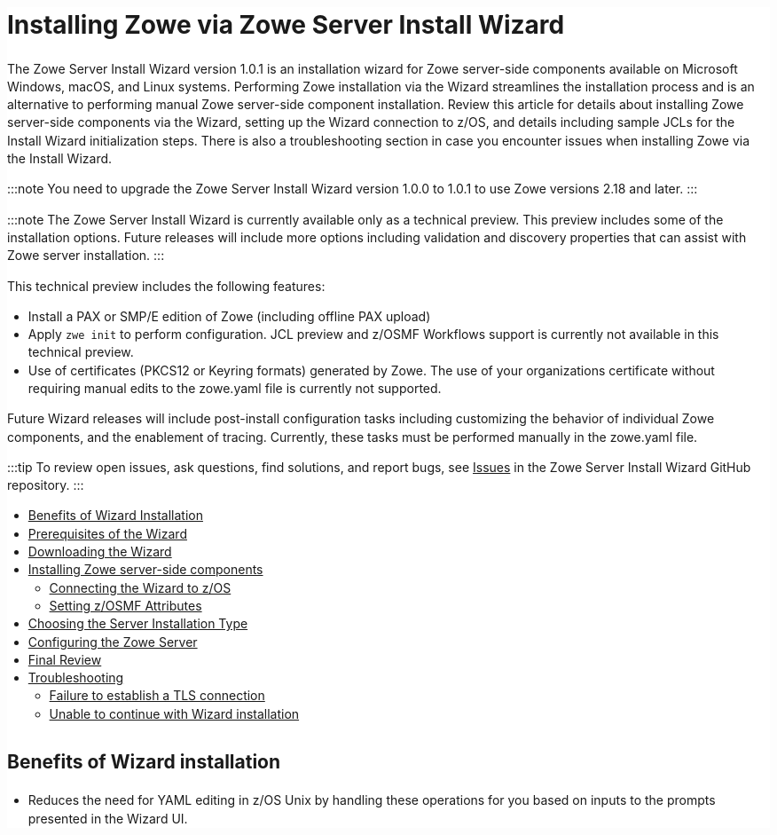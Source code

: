 # Installing Zowe via Zowe Server Install Wizard

The Zowe Server Install Wizard version 1.0.1 is an installation wizard for Zowe server-side components available on Microsoft Windows, macOS, and Linux systems.  Performing Zowe installation via the Wizard streamlines the installation process and is an alternative to performing manual Zowe server-side component installation. Review this article for details about installing Zowe server-side components via the Wizard, setting up the Wizard connection to z/OS, and details including sample JCLs for the Install Wizard initialization steps. There is also a troubleshooting section in case you encounter issues when installing Zowe via the Install Wizard.

:::note You need to upgrade the Zowe Server Install Wizard version 1.0.0 to 1.0.1 to use Zowe versions 2.18 and later. :::

:::note
The Zowe Server Install Wizard is currently available only as a technical preview. This preview includes some of the installation options. Future releases will include more options including validation and discovery properties that can assist with Zowe server installation. ::: 

This technical preview includes the following features:
* Install a PAX or SMP/E edition of Zowe (including offline PAX upload)
* Apply `zwe init` to perform configuration. JCL preview and z/OSMF Workflows support is currently not available in this technical preview.
* Use of certificates (PKCS12 or Keyring formats) generated by Zowe. The use of your organizations certificate without requiring manual edits to the zowe.yaml file is currently not supported.

Future Wizard releases will include post-install configuration tasks
including customizing the behavior of individual Zowe components, and the enablement of tracing. Currently, these tasks must be performed manually in the zowe.yaml file.

:::tip
To review open issues, ask questions, find solutions, and report bugs, see [Issues](https://github.com/zowe/zen/issues) in the Zowe Server Install Wizard GitHub repository.
:::

* [Benefits of Wizard Installation](#benefits-of-wizard-installation)
* [Prerequisites of the Wizard](#prerequisites-of-the-wizard)
* [Downloading the Wizard](#downloading-the-wizard)
* [Installing Zowe server-side components](#installing-zowe-server-side-components)
  * [Connecting the Wizard to z/OS](#connecting-the-wizard-to-zos)
  * [Setting z/OSMF Attributes](#setting-zosmf-attributes)
* [Choosing the Server Installation Type](#choosing-the-server-installation-type)
* [Configuring the Zowe Server](#configuring-the-zowe-server)
* [Final Review](#final-review)
* [Troubleshooting](#troubleshooting)
  * [Failure to establish a TLS connection](#failure-to-establish-a-tls-connection)
  * [Unable to continue with Wizard installation](#unable-to-continue-with-wizard-installation)


## Benefits of Wizard installation

- Reduces the need for YAML editing in z/OS Unix by handling these operations for you based on inputs to the prompts presented in the Wizard UI.
